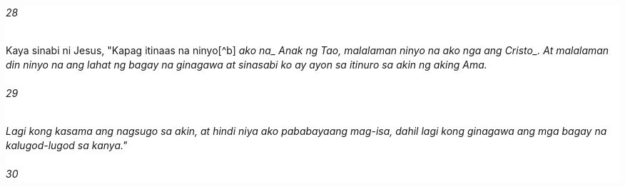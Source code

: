 










###### 28 










Kaya sinabi ni Jesus, "Kapag itinaas na ninyo[^b] <i class="trans-change">ako na_ Anak ng Tao, malalaman ninyo na ako nga <i class="trans-change">ang Cristo_. At malalaman din ninyo na ang lahat ng bagay na ginagawa at sinasabi ko ay ayon sa itinuro sa akin ng aking Ama. 





















###### 29 










Lagi kong kasama ang nagsugo sa akin, at hindi niya ako pababayaang mag-isa, dahil lagi kong ginagawa ang mga bagay na kalugod-lugod sa kanya." 





















###### 30 




